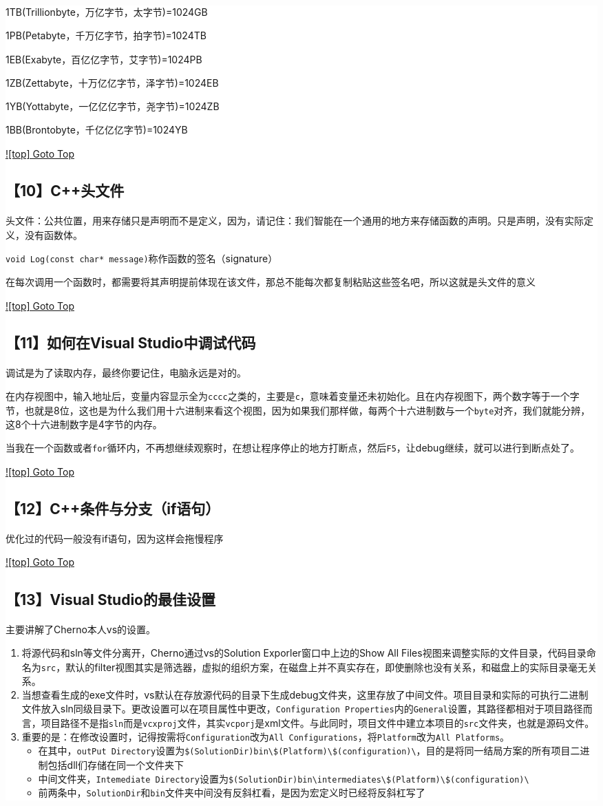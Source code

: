 1TB(Trillionbyte，万亿字节，太字节)=1024GB

1PB(Petabyte，千万亿字节，拍字节)=1024TB

1EB(Exabyte，百亿亿字节，艾字节)=1024PB

1ZB(Zettabyte，十万亿亿字节，泽字节)=1024EB

1YB(Yottabyte，一亿亿亿字节，尧字节)=1024ZB

1BB(Brontobyte，千亿亿亿字节)=1024YB

[![top] Goto Top](#table-of-contents)


## 【10】C++头文件

头文件：公共位置，用来存储只是声明而不是定义，因为，请记住：我们智能在一个通用的地方来存储函数的声明。只是声明，没有实际定义，没有函数体。

`void Log(const char* message)`称作函数的签名（signature）

在每次调用一个函数时，都需要将其声明提前体现在该文件，那总不能每次都复制粘贴这些签名吧，所以这就是头文件的意义

[![top] Goto Top](#table-of-contents)

## 【11】如何在Visual Studio中调试代码

调试是为了读取内存，最终你要记住，电脑永远是对的。

在内存视图中，输入地址后，变量内容显示全为`cccc`之类的，主要是`c`，意味着变量还未初始化。且在内存视图下，两个数字等于一个字节，也就是8位，这也是为什么我们用十六进制来看这个视图，因为如果我们那样做，每两个十六进制数与一个`byte`对齐，我们就能分辨，这8个十六进制数字是4字节的内存。

当我在一个函数或者`for`循环内，不再想继续观察时，在想让程序停止的地方打断点，然后`F5`，让debug继续，就可以进行到断点处了。

[![top] Goto Top](#table-of-contents)

## 【12】C++条件与分支（if语句）

优化过的代码一般没有if语句，因为这样会拖慢程序

[![top] Goto Top](#table-of-contents)

## 【13】Visual Studio的最佳设置



主要讲解了Cherno本人vs的设置。

1. 将源代码和sln等文件分离开，Cherno通过vs的Solution Exporler窗口中上边的Show All Files视图来调整实际的文件目录，代码目录命名为`src`，默认的filter视图其实是筛选器，虚拟的组织方案，在磁盘上并不真实存在，即使删除也没有关系，和磁盘上的实际目录毫无关系。
2. 当想查看生成的exe文件时，vs默认在存放源代码的目录下生成debug文件夹，这里存放了中间文件。项目目录和实际的可执行二进制文件放入sln同级目录下。更改设置可以在项目属性中更改，`Configuration Properties`内的`General`设置，其路径都相对于项目路径而言，项目路径不是指`sln`而是`vcxproj`文件，其实`vcporj`是xml文件。与此同时，项目文件中建立本项目的`src`文件夹，也就是源码文件。
3. 重要的是：在修改设置时，记得按需将`Configuration`改为`All Configurations`，将`Platform`改为`All Platforms`。
    - 在其中，`outPut Directory`设置为`$(SolutionDir)bin\$(Platform)\$(configuration)\`，目的是将同一结局方案的所有项目二进制包括dll们存储在同一个文件夹下
    - 中间文件夹，`Intemediate Directory`设置为`$(SolutionDir)bin\intermediates\$(Platform)\$(configuration)\`
    - 前两条中，`SolutionDir`和`bin`文件夹中间没有反斜杠看，是因为宏定义时已经将反斜杠写了
